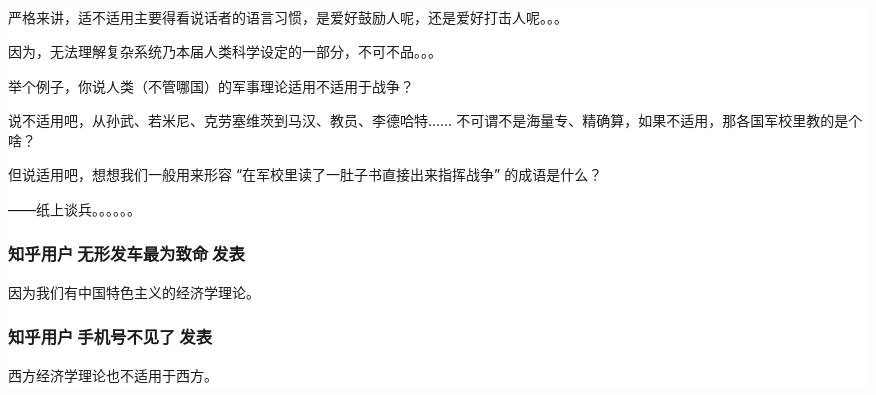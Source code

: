 严格来讲，适不适用主要得看说话者的语言习惯，是爱好鼓励人呢，还是爱好打击人呢。。。

因为，无法理解复杂系统乃本届人类科学设定的一部分，不可不品。。。

举个例子，你说人类（不管哪国）的军事理论适用不适用于战争？

说不适用吧，从孙武、若米尼、克劳塞维茨到马汉、教员、李德哈特…… 不可谓不是海量专、精确算，如果不适用，那各国军校里教的是个啥？

但说适用吧，想想我们一般用来形容 “在军校里读了一肚子书直接出来指挥战争” 的成语是什么？

——纸上谈兵。。。。。。
    
    
    
    
### 知乎用户 无形发车最为致命 发表
    
因为我们有中国特色主义的经济学理论。
    
    
    
    
### 知乎用户 手机号不见了 发表
    
西方经济学理论也不适用于西方。
    
    
    

